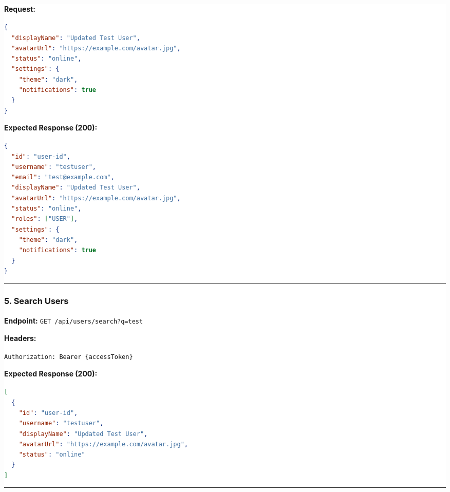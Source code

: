 **Request:**
```json
{
  "displayName": "Updated Test User",
  "avatarUrl": "https://example.com/avatar.jpg",
  "status": "online",
  "settings": {
    "theme": "dark",
    "notifications": true
  }
}
```

**Expected Response (200):**
```json
{
  "id": "user-id",
  "username": "testuser",
  "email": "test@example.com",
  "displayName": "Updated Test User",
  "avatarUrl": "https://example.com/avatar.jpg",
  "status": "online",
  "roles": ["USER"],
  "settings": {
    "theme": "dark",
    "notifications": true
  }
}
```

---

### 5. Search Users

**Endpoint:** `GET /api/users/search?q=test`

**Headers:**
```
Authorization: Bearer {accessToken}
```

**Expected Response (200):**
```json
[
  {
    "id": "user-id",
    "username": "testuser",
    "displayName": "Updated Test User",
    "avatarUrl": "https://example.com/avatar.jpg",
    "status": "online"
  }
]
```

---

